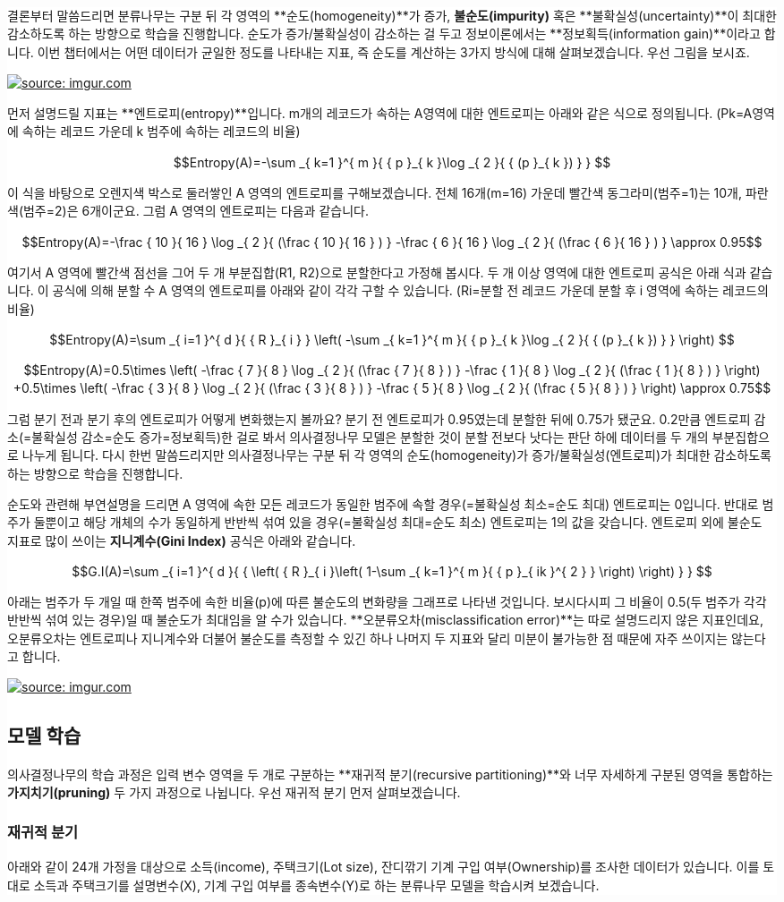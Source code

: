 결론부터 말씀드리면 분류나무는 구분 뒤 각 영역의 **순도(homogeneity)**가 증가, **불순도(impurity)** 혹은 **불확실성(uncertainty)**이 최대한 감소하도록 하는 방향으로 학습을 진행합니다. 순도가 증가/불확실성이 감소하는 걸 두고 정보이론에서는 **정보획득(information gain)**이라고 합니다. 이번 챕터에서는 어떤 데이터가 균일한 정도를 나타내는 지표, 즉 순도를 계산하는 3가지 방식에 대해 살펴보겠습니다. 우선 그림을 보시죠.

<a href="http://imgur.com/heIgkif"><img src="http://i.imgur.com/heIgkif.png" width="300px" title="source: imgur.com" /></a>

먼저 설명드릴 지표는 **엔트로피(entropy)**입니다. m개의 레코드가 속하는 A영역에 대한 엔트로피는 아래와 같은 식으로 정의됩니다. (Pk=A영역에 속하는 레코드 가운데 k 범주에 속하는 레코드의 비율)

$$Entropy(A)=-\sum _{ k=1 }^{ m }{ { p }_{ k }\log _{ 2 }{ { (p }_{ k }) }  } $$

이 식을 바탕으로 오렌지색 박스로 둘러쌓인 A 영역의 엔트로피를 구해보겠습니다. 전체 16개(m=16) 가운데 빨간색 동그라미(범주=1)는 10개, 파란색(범주=2)은 6개이군요. 그럼 A 영역의 엔트로피는 다음과 같습니다.

$$Entropy(A)=-\frac { 10 }{ 16 } \log _{ 2 }{ (\frac { 10 }{ 16 } ) } -\frac { 6 }{ 16 } \log _{ 2 }{ (\frac { 6 }{ 16 } ) } \approx 0.95$$

여기서 A 영역에 빨간색 점선을 그어 두 개 부분집합(R1, R2)으로 분할한다고 가정해 봅시다. 두 개 이상 영역에 대한 엔트로피 공식은 아래 식과 같습니다. 이 공식에 의해 분할 수 A 영역의 엔트로피를 아래와 같이 각각 구할 수 있습니다. (Ri=분할 전 레코드 가운데 분할 후 i 영역에 속하는 레코드의 비율)

$$Entropy(A)=\sum _{ i=1 }^{ d }{ { R }_{ i } } \left( -\sum _{ k=1 }^{ m }{ { p }_{ k }\log _{ 2 }{ { (p }_{ k }) }  }  \right) $$

$$Entropy(A)=0.5\times \left( -\frac { 7 }{ 8 } \log _{ 2 }{ (\frac { 7 }{ 8 } ) } -\frac { 1 }{ 8 } \log _{ 2 }{ (\frac { 1 }{ 8 } ) }  \right) +0.5\times \left( -\frac { 3 }{ 8 } \log _{ 2 }{ (\frac { 3 }{ 8 } ) } -\frac { 5 }{ 8 } \log _{ 2 }{ (\frac { 5 }{ 8 } ) }  \right) \approx 0.75$$

그럼 분기 전과 분기 후의 엔트로피가 어떻게 변화했는지 볼까요? 분기 전 엔트로피가 0.95였는데 분할한 뒤에 0.75가 됐군요. 0.2만큼 엔트로피 감소(=불확실성 감소=순도 증가=정보획득)한 걸로 봐서 의사결정나무 모델은 분할한 것이 분할 전보다 낫다는 판단 하에 데이터를 두 개의 부분집합으로 나누게 됩니다. 다시 한번 말씀드리지만 의사결정나무는 구분 뒤 각 영역의 순도(homogeneity)가 증가/불확실성(엔트로피)가 최대한 감소하도록 하는 방향으로 학습을 진행합니다.

순도와 관련해 부연설명을 드리면 A 영역에 속한 모든 레코드가 동일한 범주에 속할 경우(=불확실성 최소=순도 최대) 엔트로피는 0입니다. 반대로 범주가 둘뿐이고 해당 개체의 수가 동일하게 반반씩 섞여 있을 경우(=불확실성 최대=순도 최소) 엔트로피는 1의 값을 갖습니다. 엔트로피 외에 불순도 지표로 많이 쓰이는 **지니계수(Gini Index)** 공식은 아래와 같습니다.

$$G.I(A)=\sum _{ i=1 }^{ d }{ { \left( { R }_{ i }\left( 1-\sum _{ k=1 }^{ m }{ { p }_{ ik }^{ 2 } }  \right)  \right)  } } $$

아래는 범주가 두 개일 때 한쪽 범주에 속한 비율(p)에 따른 불순도의 변화량을 그래프로 나타낸 것입니다. 보시다시피 그 비율이 0.5(두 범주가 각각 반반씩 섞여 있는 경우)일 때 불순도가 최대임을 알 수가 있습니다. **오분류오차(misclassification error)**는 따로 설명드리지 않은 지표인데요, 오분류오차는 엔트로피나 지니계수와 더불어 불순도를 측정할 수 있긴 하나 나머지 두 지표와 달리 미분이 불가능한 점 때문에 자주 쓰이지는 않는다고 합니다.

<a href="http://imgur.com/n3MVwHW"><img src="http://i.imgur.com/n3MVwHW.png" width="500px" title="source: imgur.com" /></a>



## 모델 학습

의사결정나무의 학습 과정은 입력 변수 영역을 두 개로 구분하는 **재귀적 분기(recursive partitioning)**와 너무 자세하게 구분된 영역을 통합하는 **가지치기(pruning)** 두 가지 과정으로 나뉩니다. 우선 재귀적 분기 먼저 살펴보겠습니다.



### 재귀적 분기

아래와 같이 24개 가정을 대상으로 소득(income), 주택크기(Lot size), 잔디깎기 기계 구입 여부(Ownership)를 조사한 데이터가 있습니다. 이를 토대로 소득과 주택크기를 설명변수(X), 기계 구입 여부를 종속변수(Y)로 하는 분류나무 모델을 학습시켜 보겠습니다.
